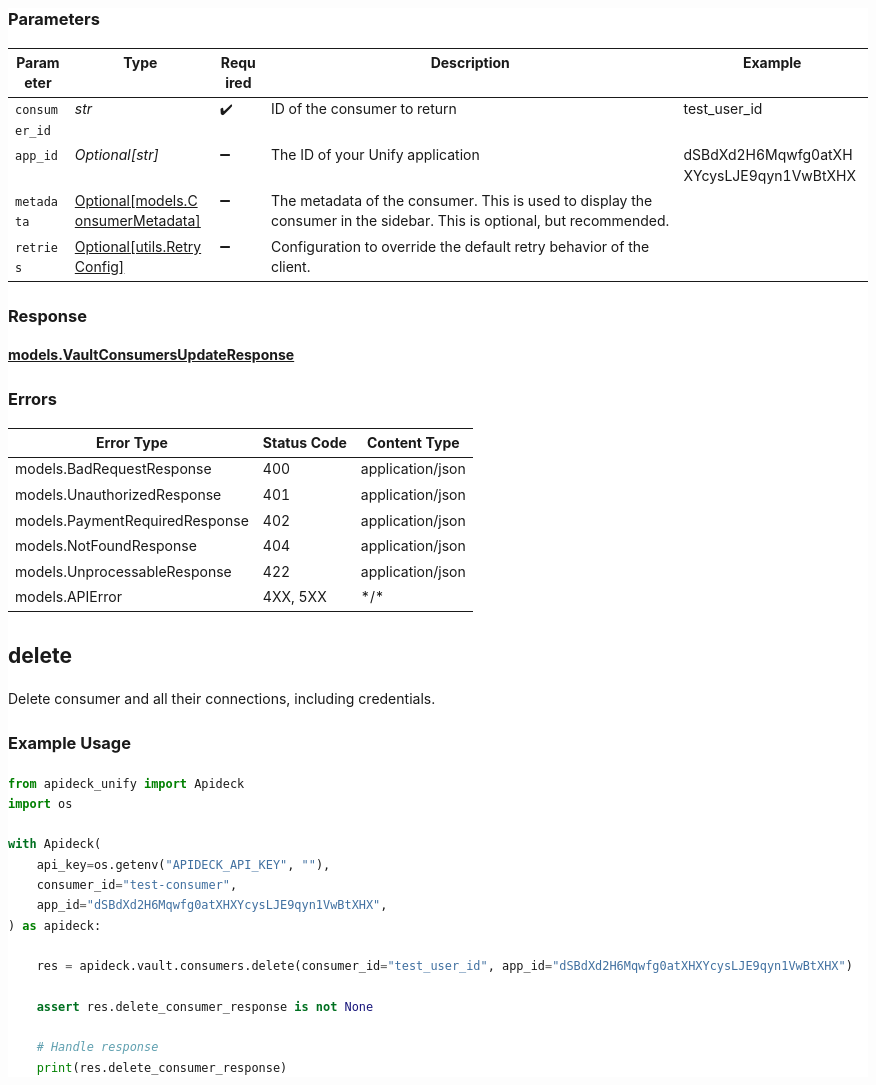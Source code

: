 ### Parameters

| Parameter                                                                                                             | Type                                                                                                                  | Required                                                                                                              | Description                                                                                                           | Example                                                                                                               |
| --------------------------------------------------------------------------------------------------------------------- | --------------------------------------------------------------------------------------------------------------------- | --------------------------------------------------------------------------------------------------------------------- | --------------------------------------------------------------------------------------------------------------------- | --------------------------------------------------------------------------------------------------------------------- |
| `consumer_id`                                                                                                         | *str*                                                                                                                 | :heavy_check_mark:                                                                                                    | ID of the consumer to return                                                                                          | test_user_id                                                                                                          |
| `app_id`                                                                                                              | *Optional[str]*                                                                                                       | :heavy_minus_sign:                                                                                                    | The ID of your Unify application                                                                                      | dSBdXd2H6Mqwfg0atXHXYcysLJE9qyn1VwBtXHX                                                                               |
| `metadata`                                                                                                            | [Optional[models.ConsumerMetadata]](../../models/consumermetadata.md)                                                 | :heavy_minus_sign:                                                                                                    | The metadata of the consumer. This is used to display the consumer in the sidebar. This is optional, but recommended. |                                                                                                                       |
| `retries`                                                                                                             | [Optional[utils.RetryConfig]](../../models/utils/retryconfig.md)                                                      | :heavy_minus_sign:                                                                                                    | Configuration to override the default retry behavior of the client.                                                   |                                                                                                                       |

### Response

**[models.VaultConsumersUpdateResponse](../../models/vaultconsumersupdateresponse.md)**

### Errors

| Error Type                     | Status Code                    | Content Type                   |
| ------------------------------ | ------------------------------ | ------------------------------ |
| models.BadRequestResponse      | 400                            | application/json               |
| models.UnauthorizedResponse    | 401                            | application/json               |
| models.PaymentRequiredResponse | 402                            | application/json               |
| models.NotFoundResponse        | 404                            | application/json               |
| models.UnprocessableResponse   | 422                            | application/json               |
| models.APIError                | 4XX, 5XX                       | \*/\*                          |

## delete

Delete consumer and all their connections, including credentials.

### Example Usage

```python
from apideck_unify import Apideck
import os

with Apideck(
    api_key=os.getenv("APIDECK_API_KEY", ""),
    consumer_id="test-consumer",
    app_id="dSBdXd2H6Mqwfg0atXHXYcysLJE9qyn1VwBtXHX",
) as apideck:

    res = apideck.vault.consumers.delete(consumer_id="test_user_id", app_id="dSBdXd2H6Mqwfg0atXHXYcysLJE9qyn1VwBtXHX")

    assert res.delete_consumer_response is not None

    # Handle response
    print(res.delete_consumer_response)

```
